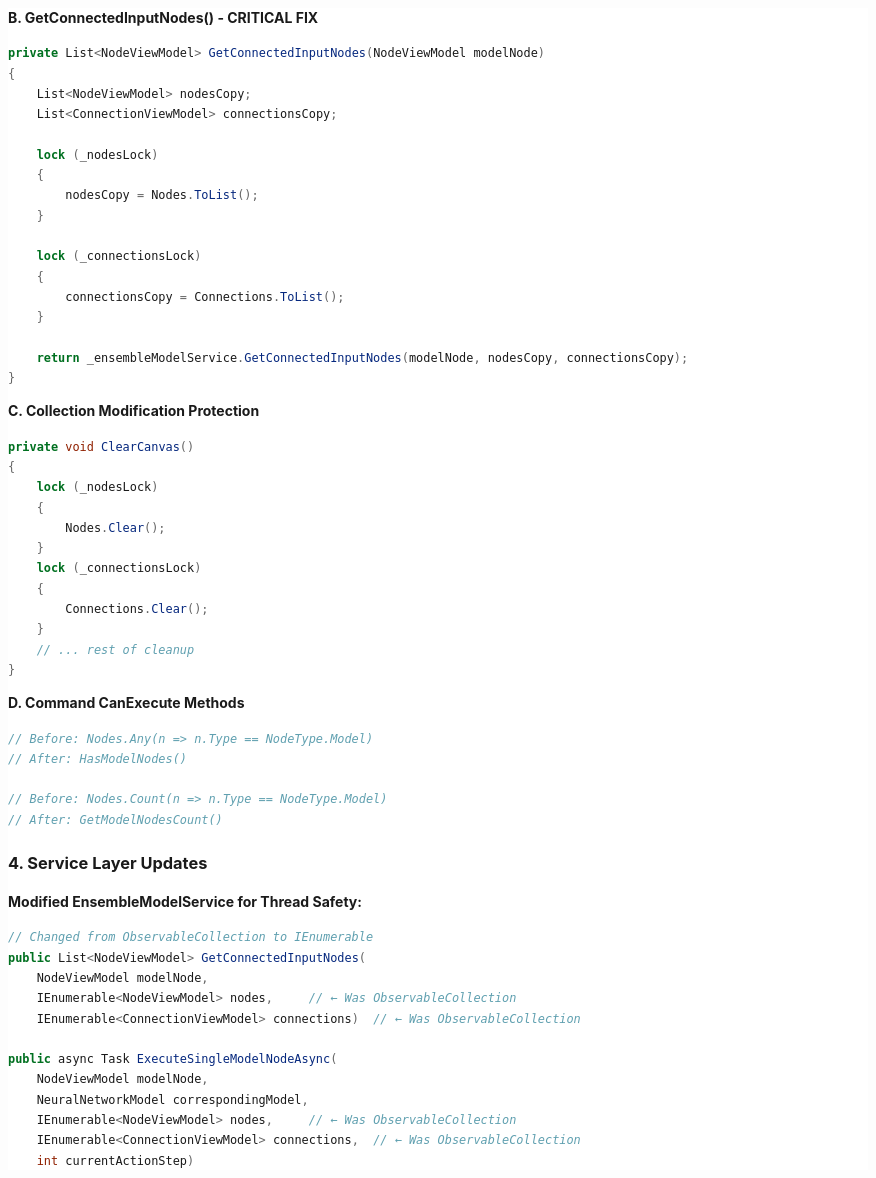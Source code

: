 ```csharp
```

**B. GetConnectedInputNodes() - CRITICAL FIX**
```csharp
private List<NodeViewModel> GetConnectedInputNodes(NodeViewModel modelNode)
{
    List<NodeViewModel> nodesCopy;
    List<ConnectionViewModel> connectionsCopy;

    lock (_nodesLock)
    {
        nodesCopy = Nodes.ToList();
    }

    lock (_connectionsLock)
    {
        connectionsCopy = Connections.ToList();
    }

    return _ensembleModelService.GetConnectedInputNodes(modelNode, nodesCopy, connectionsCopy);
}
```

**C. Collection Modification Protection**
```csharp
private void ClearCanvas()
{
    lock (_nodesLock)
    {
        Nodes.Clear();
    }
    lock (_connectionsLock)
    {
        Connections.Clear();
    }
    // ... rest of cleanup
}
```

**D. Command CanExecute Methods**
```csharp
// Before: Nodes.Any(n => n.Type == NodeType.Model)
// After: HasModelNodes()

// Before: Nodes.Count(n => n.Type == NodeType.Model)  
// After: GetModelNodesCount()
```

### 4. **Service Layer Updates**

**Modified EnsembleModelService for Thread Safety:**
```csharp
// Changed from ObservableCollection to IEnumerable
public List<NodeViewModel> GetConnectedInputNodes(
    NodeViewModel modelNode, 
    IEnumerable<NodeViewModel> nodes,     // ← Was ObservableCollection
    IEnumerable<ConnectionViewModel> connections)  // ← Was ObservableCollection

public async Task ExecuteSingleModelNodeAsync(
    NodeViewModel modelNode, 
    NeuralNetworkModel correspondingModel,
    IEnumerable<NodeViewModel> nodes,     // ← Was ObservableCollection
    IEnumerable<ConnectionViewModel> connections,  // ← Was ObservableCollection
    int currentActionStep)
```
